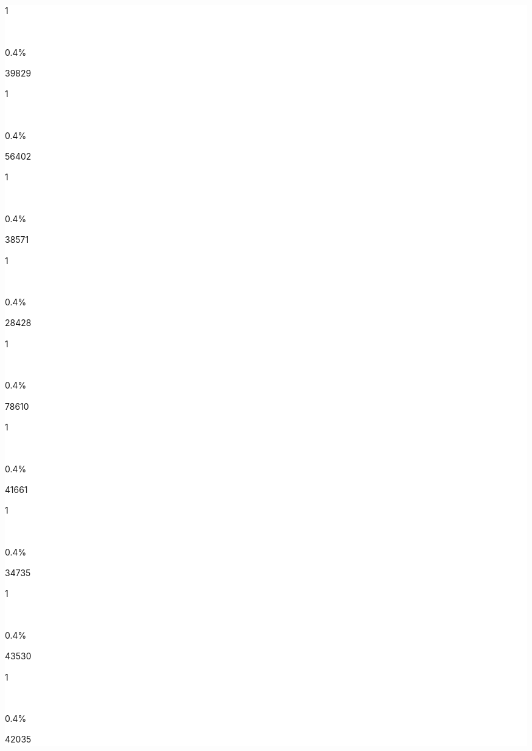1

 

0.4%

39829

1

 

0.4%

56402

1

 

0.4%

38571

1

 

0.4%

28428

1

 

0.4%

78610

1

 

0.4%

41661

1

 

0.4%

34735

1

 

0.4%

43530

1

 

0.4%

42035
